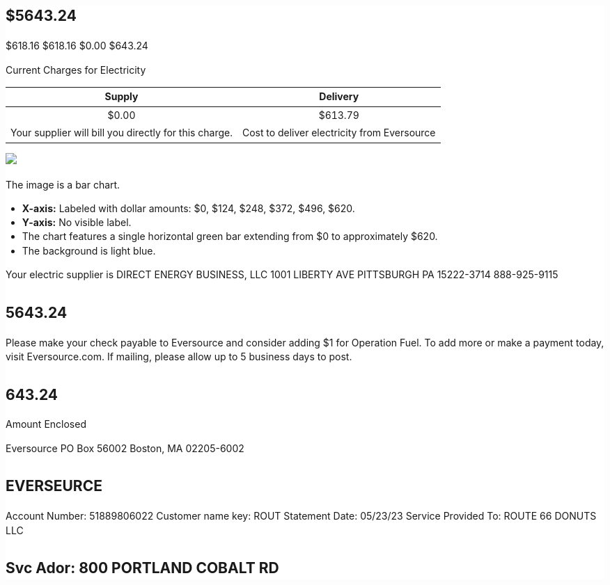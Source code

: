 ## $5643.24

$618.16
\$618.16
\$0.00
\$643.24

Current Charges for Electricity

| Supply | Delivery |
| :--: | :--: |
| \$0.00 | \$613.79 |
| Your supplier will bill you directly for this charge. | Cost to deliver electricity from Eversource |

![](images/img-1.jpeg)

The image is a bar chart.

- **X-axis:** Labeled with dollar amounts: $0, $124, $248, $372, $496, $620.
- **Y-axis:** No visible label.
- The chart features a single horizontal green bar extending from $0 to approximately $620.
- The background is light blue.

Your electric supplier is
DIRECT ENERGY BUSINESS, LLC 1001 LIBERTY AVE
PITTSBURGH PA 15222-3714
888-925-9115

## $5643.24$

Please make your check payable to Eversource and consider adding $\$ 1$ for Operation Fuel.
To add more or make a payment today, visit Eversource.com. If mailing, please allow up to 5 business days to post.

## $643.24$

Amount Enclosed

Eversource
PO Box 56002
Boston, MA 02205-6002

## EVERSEURCE

Account Number: 51889806022
Customer name key: ROUT
Statement Date: 05/23/23
Service Provided To:
ROUTE 66 DONUTS LLC

## Svc Ador: 800 PORTLAND COBALT RD
